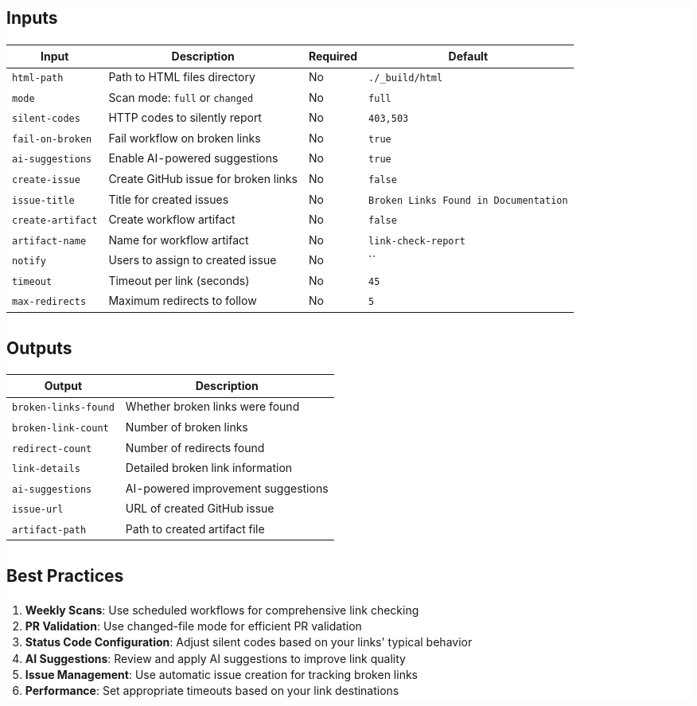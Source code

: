## Inputs

| Input | Description | Required | Default |
|-------|-------------|----------|---------|
| `html-path` | Path to HTML files directory | No | `./_build/html` |
| `mode` | Scan mode: `full` or `changed` | No | `full` |
| `silent-codes` | HTTP codes to silently report | No | `403,503` |
| `fail-on-broken` | Fail workflow on broken links | No | `true` |
| `ai-suggestions` | Enable AI-powered suggestions | No | `true` |
| `create-issue` | Create GitHub issue for broken links | No | `false` |
| `issue-title` | Title for created issues | No | `Broken Links Found in Documentation` |
| `create-artifact` | Create workflow artifact | No | `false` |
| `artifact-name` | Name for workflow artifact | No | `link-check-report` |
| `notify` | Users to assign to created issue | No | `` |
| `timeout` | Timeout per link (seconds) | No | `45` |
| `max-redirects` | Maximum redirects to follow | No | `5` |

## Outputs

| Output | Description |
|--------|-------------|
| `broken-links-found` | Whether broken links were found |
| `broken-link-count` | Number of broken links |
| `redirect-count` | Number of redirects found |
| `link-details` | Detailed broken link information |
| `ai-suggestions` | AI-powered improvement suggestions |
| `issue-url` | URL of created GitHub issue |
| `artifact-path` | Path to created artifact file |

## Best Practices

1. **Weekly Scans**: Use scheduled workflows for comprehensive link checking
2. **PR Validation**: Use changed-file mode for efficient PR validation
3. **Status Code Configuration**: Adjust silent codes based on your links' typical behavior
4. **AI Suggestions**: Review and apply AI suggestions to improve link quality
5. **Issue Management**: Use automatic issue creation for tracking broken links
6. **Performance**: Set appropriate timeouts based on your link destinations
